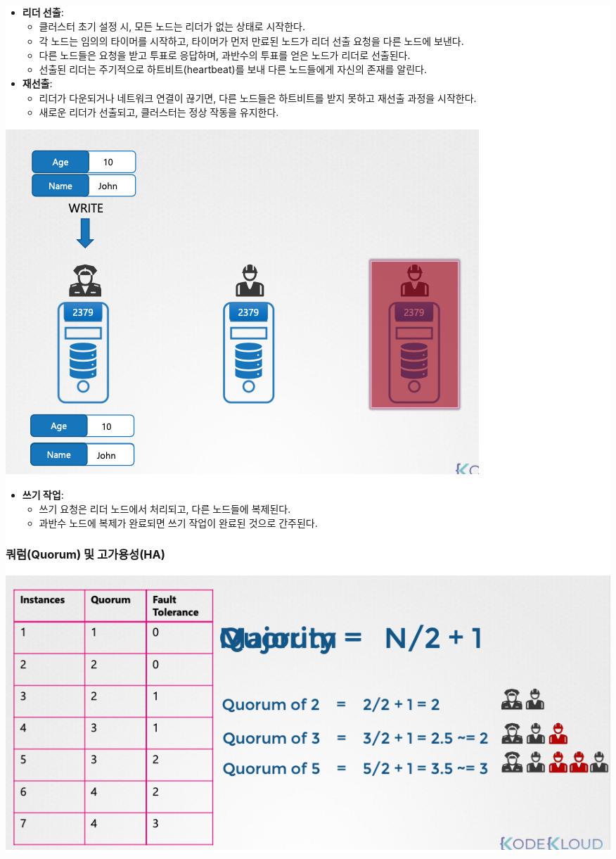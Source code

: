 - **리더 선출**:
  - 클러스터 초기 설정 시, 모든 노드는 리더가 없는 상태로 시작한다.
  - 각 노드는 임의의 타이머를 시작하고, 타이머가 먼저 만료된 노드가 리더 선출 요청을 다른 노드에 보낸다.
  - 다른 노드들은 요청을 받고 투표로 응답하며, 과반수의 투표를 얻은 노드가 리더로 선출된다.
  - 선출된 리더는 주기적으로 하트비트(heartbeat)를 보내 다른 노드들에게 자신의 존재를 알린다.
- **재선출**:
  - 리더가 다운되거나 네트워크 연결이 끊기면, 다른 노드들은 하트비트를 받지 못하고 재선출 과정을 시작한다.
  - 새로운 리더가 선출되고, 클러스터는 정상 작동을 유지한다.

![32-leader-election-raft.png](images%2F32-leader-election-raft.png)

- **쓰기 작업**:
  - 쓰기 요청은 리더 노드에서 처리되고, 다른 노드들에 복제된다.
  - 과반수 노드에 복제가 완료되면 쓰기 작업이 완료된 것으로 간주된다.

### 쿼럼(Quorum) 및 고가용성(HA)

![33-quorum.png](images%2F33-quorum.png)
